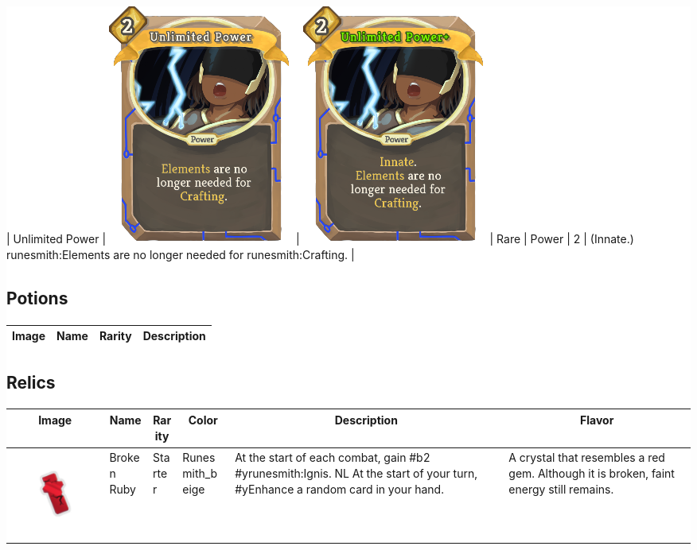 | Unlimited Power | ![](small-card-images/UnlimitedPower.png) | ![](small-card-images/UnlimitedPowerPlus.png) | Rare | Power | 2 | (Innate.)  runesmith:Elements are no longer needed for runesmith:Crafting. |




## Potions

| Image | Name | Rarity | Description |
| ----- | ---- | ------ | ----------- |





## Relics

| Image | Name | Rarity | Color | Description | Flavor |
| ----- | ---- | ------ | ----- | ----------- | ------ |
| ![](relics/Runesmith-BrokenRuby.png) | Broken Ruby | Starter | Runesmith_beige | At the start of each combat, gain #b2 #yrunesmith:Ignis. NL At the start of your turn, #yEnhance a random card in your hand. | A crystal that resembles a red gem. Although it is broken, faint energy still remains. |